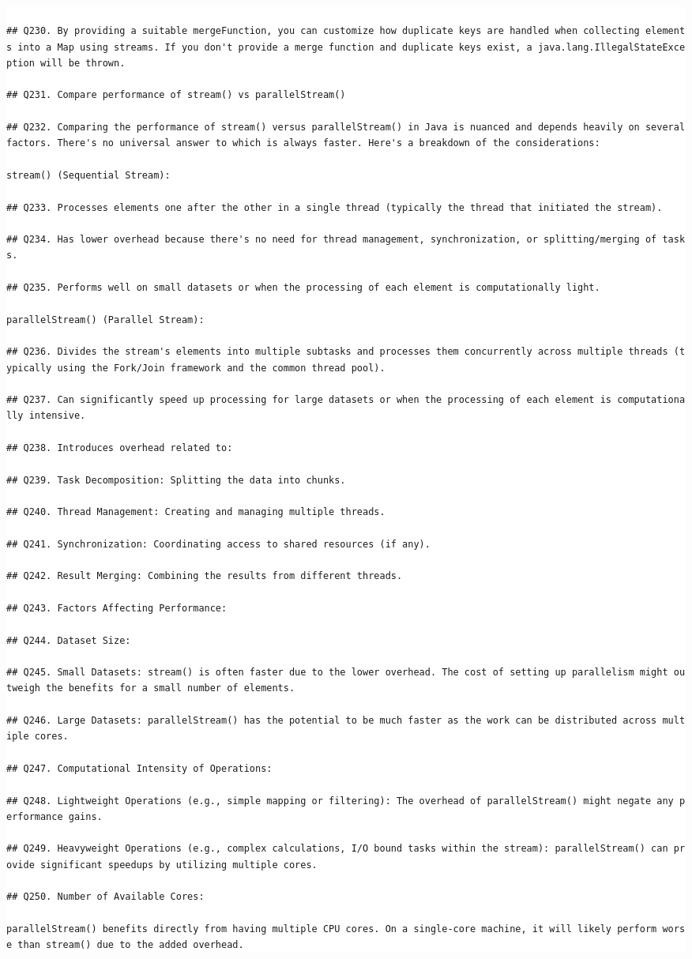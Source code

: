 ```

## Q230. By providing a suitable mergeFunction, you can customize how duplicate keys are handled when collecting elements into a Map using streams. If you don't provide a merge function and duplicate keys exist, a java.lang.IllegalStateException will be thrown.

## Q231. Compare performance of stream() vs parallelStream()

## Q232. Comparing the performance of stream() versus parallelStream() in Java is nuanced and depends heavily on several factors. There's no universal answer to which is always faster. Here's a breakdown of the considerations:

stream() (Sequential Stream):

## Q233. Processes elements one after the other in a single thread (typically the thread that initiated the stream).

## Q234. Has lower overhead because there's no need for thread management, synchronization, or splitting/merging of tasks.

## Q235. Performs well on small datasets or when the processing of each element is computationally light.

parallelStream() (Parallel Stream):

## Q236. Divides the stream's elements into multiple subtasks and processes them concurrently across multiple threads (typically using the Fork/Join framework and the common thread pool).

## Q237. Can significantly speed up processing for large datasets or when the processing of each element is computationally intensive.

## Q238. Introduces overhead related to:

## Q239. Task Decomposition: Splitting the data into chunks.

## Q240. Thread Management: Creating and managing multiple threads.

## Q241. Synchronization: Coordinating access to shared resources (if any).

## Q242. Result Merging: Combining the results from different threads.

## Q243. Factors Affecting Performance:

## Q244. Dataset Size:

## Q245. Small Datasets: stream() is often faster due to the lower overhead. The cost of setting up parallelism might outweigh the benefits for a small number of elements.

## Q246. Large Datasets: parallelStream() has the potential to be much faster as the work can be distributed across multiple cores.

## Q247. Computational Intensity of Operations:

## Q248. Lightweight Operations (e.g., simple mapping or filtering): The overhead of parallelStream() might negate any performance gains.

## Q249. Heavyweight Operations (e.g., complex calculations, I/O bound tasks within the stream): parallelStream() can provide significant speedups by utilizing multiple cores.

## Q250. Number of Available Cores:

parallelStream() benefits directly from having multiple CPU cores. On a single-core machine, it will likely perform worse than stream() due to the added overhead.

```
